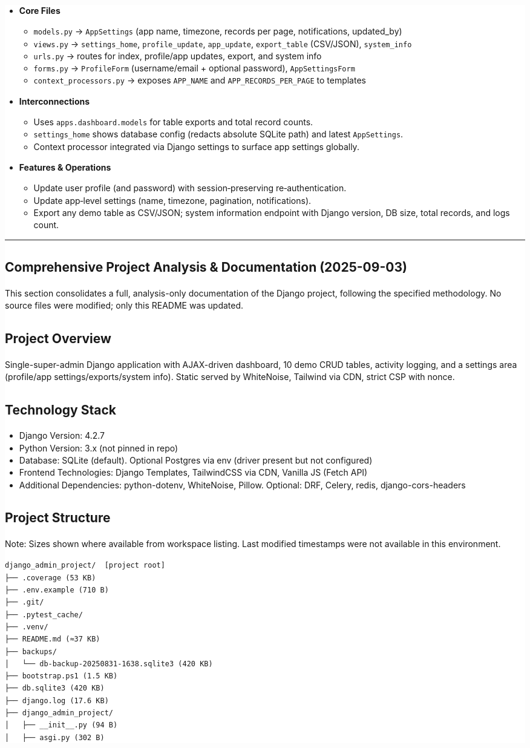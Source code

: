 - **Core Files**

  - `models.py` → `AppSettings` (app name, timezone, records per page, notifications, updated_by)
  - `views.py` → `settings_home`, `profile_update`, `app_update`, `export_table` (CSV/JSON), `system_info`
  - `urls.py` → routes for index, profile/app updates, export, and system info
  - `forms.py` → `ProfileForm` (username/email + optional password), `AppSettingsForm`
  - `context_processors.py` → exposes `APP_NAME` and `APP_RECORDS_PER_PAGE` to templates

- **Interconnections**

  - Uses `apps.dashboard.models` for table exports and total record counts.
  - `settings_home` shows database config (redacts absolute SQLite path) and latest `AppSettings`.
  - Context processor integrated via Django settings to surface app settings globally.

- **Features & Operations**
  - Update user profile (and password) with session‑preserving re‑authentication.
  - Update app‑level settings (name, timezone, pagination, notifications).
  - Export any demo table as CSV/JSON; system information endpoint with Django version, DB size, total records, and logs count.

---

## Comprehensive Project Analysis & Documentation (2025-09-03)

This section consolidates a full, analysis-only documentation of the Django project, following the specified methodology. No source files were modified; only this README was updated.

## Project Overview

Single-super-admin Django application with AJAX-driven dashboard, 10 demo CRUD tables, activity logging, and a settings area (profile/app settings/exports/system info). Static served by WhiteNoise, Tailwind via CDN, strict CSP with nonce.

## Technology Stack

- Django Version: 4.2.7
- Python Version: 3.x (not pinned in repo)
- Database: SQLite (default). Optional Postgres via env (driver present but not configured)
- Frontend Technologies: Django Templates, TailwindCSS via CDN, Vanilla JS (Fetch API)
- Additional Dependencies: python-dotenv, WhiteNoise, Pillow. Optional: DRF, Celery, redis, django-cors-headers

## Project Structure

Note: Sizes shown where available from workspace listing. Last modified timestamps were not available in this environment.

```text
django_admin_project/  [project root]
├── .coverage (53 KB)
├── .env.example (710 B)
├── .git/
├── .pytest_cache/
├── .venv/
├── README.md (≈37 KB)
├── backups/
│   └── db-backup-20250831-1638.sqlite3 (420 KB)
├── bootstrap.ps1 (1.5 KB)
├── db.sqlite3 (420 KB)
├── django.log (17.6 KB)
├── django_admin_project/
│   ├── __init__.py (94 B)
│   ├── asgi.py (302 B)
```